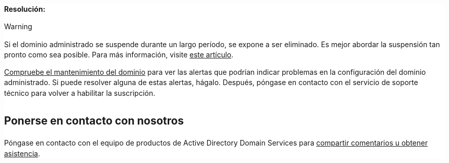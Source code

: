 **Resolución:**

> [!WARNING]
> Si el dominio administrado se suspende durante un largo período, se expone a ser eliminado. Es mejor abordar la suspensión tan pronto como sea posible. Para más información, visite [este artículo](active-directory-ds-suspension.md).

[Compruebe el mantenimiento del dominio](active-directory-ds-check-health.md) para ver las alertas que podrían indicar problemas en la configuración del dominio administrado. Si puede resolver alguna de estas alertas, hágalo. Después, póngase en contacto con el servicio de soporte técnico para volver a habilitar la suscripción.


## <a name="contact-us"></a>Ponerse en contacto con nosotros
Póngase en contacto con el equipo de productos de Active Directory Domain Services para [compartir comentarios u obtener asistencia](active-directory-ds-contact-us.md).
